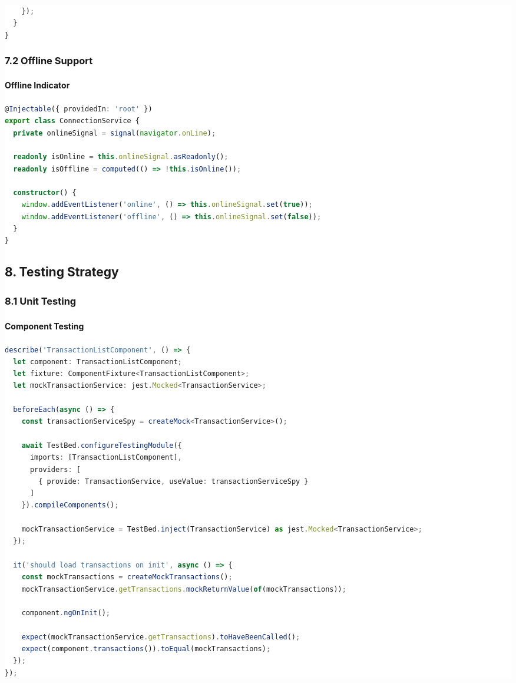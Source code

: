 ```typescript
    });
  }
}
```

### 7.2 Offline Support

#### Offline Indicator
```typescript
@Injectable({ providedIn: 'root' })
export class ConnectionService {
  private onlineSignal = signal(navigator.onLine);
  
  readonly isOnline = this.onlineSignal.asReadonly();
  readonly isOffline = computed(() => !this.isOnline());
  
  constructor() {
    window.addEventListener('online', () => this.onlineSignal.set(true));
    window.addEventListener('offline', () => this.onlineSignal.set(false));
  }
}
```

## 8. Testing Strategy

### 8.1 Unit Testing

#### Component Testing
```typescript
describe('TransactionListComponent', () => {
  let component: TransactionListComponent;
  let fixture: ComponentFixture<TransactionListComponent>;
  let mockTransactionService: jest.Mocked<TransactionService>;
  
  beforeEach(async () => {
    const transactionServiceSpy = createMock<TransactionService>();
    
    await TestBed.configureTestingModule({
      imports: [TransactionListComponent],
      providers: [
        { provide: TransactionService, useValue: transactionServiceSpy }
      ]
    }).compileComponents();
    
    mockTransactionService = TestBed.inject(TransactionService) as jest.Mocked<TransactionService>;
  });
  
  it('should load transactions on init', async () => {
    const mockTransactions = createMockTransactions();
    mockTransactionService.getTransactions.mockReturnValue(of(mockTransactions));
    
    component.ngOnInit();
    
    expect(mockTransactionService.getTransactions).toHaveBeenCalled();
    expect(component.transactions()).toEqual(mockTransactions);
  });
});
```
